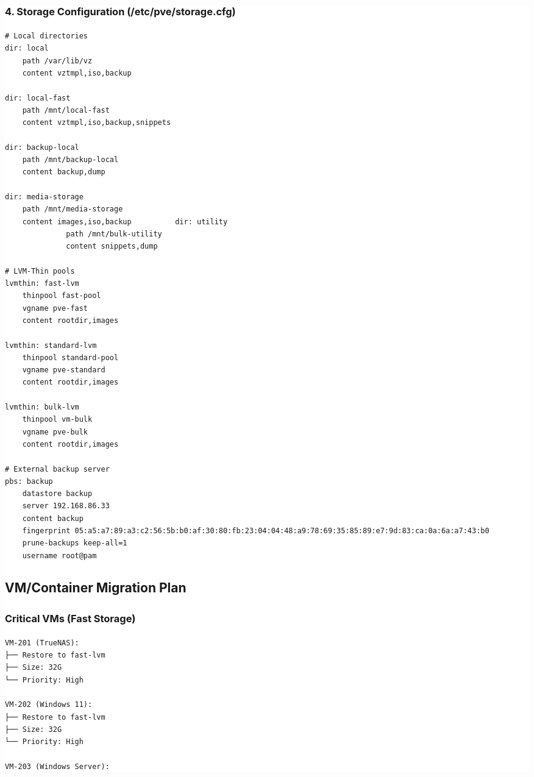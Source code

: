 ### 4. Storage Configuration (/etc/pve/storage.cfg)
```
# Local directories
dir: local
    path /var/lib/vz
    content vztmpl,iso,backup

dir: local-fast
    path /mnt/local-fast
    content vztmpl,iso,backup,snippets
    
dir: backup-local
    path /mnt/backup-local
    content backup,dump
    
dir: media-storage
    path /mnt/media-storage
    content images,iso,backup          dir: utility
              path /mnt/bulk-utility
              content snippets,dump

# LVM-Thin pools
lvmthin: fast-lvm
    thinpool fast-pool
    vgname pve-fast
    content rootdir,images
    
lvmthin: standard-lvm
    thinpool standard-pool
    vgname pve-standard
    content rootdir,images
    
lvmthin: bulk-lvm
    thinpool vm-bulk
    vgname pve-bulk
    content rootdir,images

# External backup server
pbs: backup
    datastore backup
    server 192.168.86.33
    content backup
    fingerprint 05:a5:a7:89:a3:c2:56:5b:b0:af:30:80:fb:23:04:04:48:a9:78:69:35:85:89:e7:9d:83:ca:0a:6a:a7:43:b0
    prune-backups keep-all=1
    username root@pam
```

## VM/Container Migration Plan

### Critical VMs (Fast Storage)
```
VM-201 (TrueNAS): 
├── Restore to fast-lvm
├── Size: 32G
└── Priority: High

VM-202 (Windows 11):
├── Restore to fast-lvm  
├── Size: 32G
└── Priority: High

VM-203 (Windows Server):
```